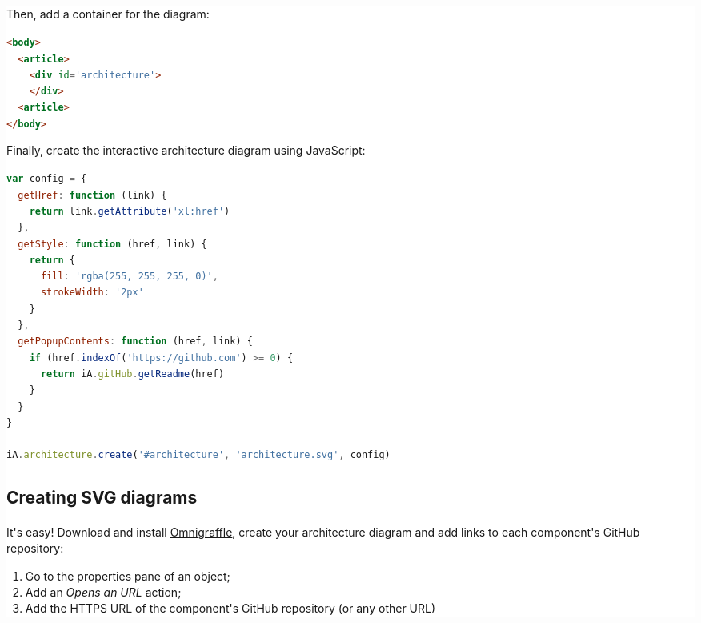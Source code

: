 Then, add a container for the diagram:

```html
<body>
  <article>
    <div id='architecture'>
    </div>
  <article>
</body>
```

Finally, create the interactive architecture diagram using JavaScript:

```js
var config = {
  getHref: function (link) {
    return link.getAttribute('xl:href')
  },
  getStyle: function (href, link) {
    return {
      fill: 'rgba(255, 255, 255, 0)',
      strokeWidth: '2px'
    }
  },
  getPopupContents: function (href, link) {
    if (href.indexOf('https://github.com') >= 0) {
      return iA.gitHub.getReadme(href)
    }
  }
}

iA.architecture.create('#architecture', 'architecture.svg', config)
```

## Creating SVG diagrams

It's easy! Download and install [Omnigraffle](https://www.omnigroup.com/omnigraffle), create your architecture diagram and add links to each component's GitHub repository:

1. Go to the properties pane of an object;
2. Add an _Opens an URL_ action;
3. Add the HTTPS URL of the component's GitHub repository (or any other URL)
